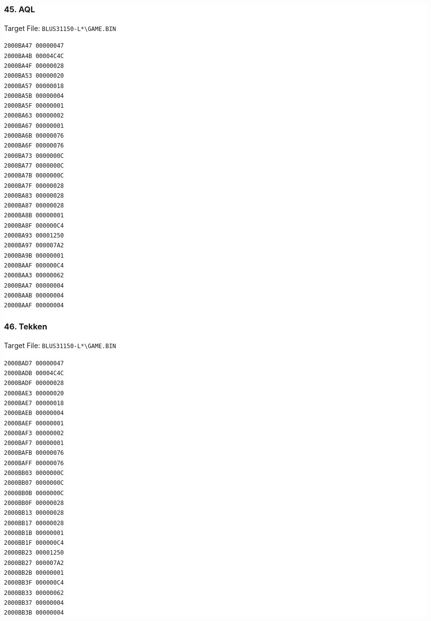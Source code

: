 ### 45. AQL

Target File: `BLUS31150-L*\GAME.BIN`

```
2000BA47 00000047
2000BA4B 00004C4C
2000BA4F 00000028
2000BA53 00000020
2000BA57 00000018
2000BA5B 00000004
2000BA5F 00000001
2000BA63 00000002
2000BA67 00000001
2000BA6B 00000076
2000BA6F 00000076
2000BA73 0000000C
2000BA77 0000000C
2000BA7B 0000000C
2000BA7F 00000028
2000BA83 00000028
2000BA87 00000028
2000BA8B 00000001
2000BA8F 000000C4
2000BA93 00001250
2000BA97 000007A2
2000BA9B 00000001
2000BAAF 000000C4
2000BAA3 00000062
2000BAA7 00000004
2000BAAB 00000004
2000BAAF 00000004
```

### 46. Tekken

Target File: `BLUS31150-L*\GAME.BIN`

```
2000BAD7 00000047
2000BADB 00004C4C
2000BADF 00000028
2000BAE3 00000020
2000BAE7 00000018
2000BAEB 00000004
2000BAEF 00000001
2000BAF3 00000002
2000BAF7 00000001
2000BAFB 00000076
2000BAFF 00000076
2000BB03 0000000C
2000BB07 0000000C
2000BB0B 0000000C
2000BB0F 00000028
2000BB13 00000028
2000BB17 00000028
2000BB1B 00000001
2000BB1F 000000C4
2000BB23 00001250
2000BB27 000007A2
2000BB2B 00000001
2000BB3F 000000C4
2000BB33 00000062
2000BB37 00000004
2000BB3B 00000004
```